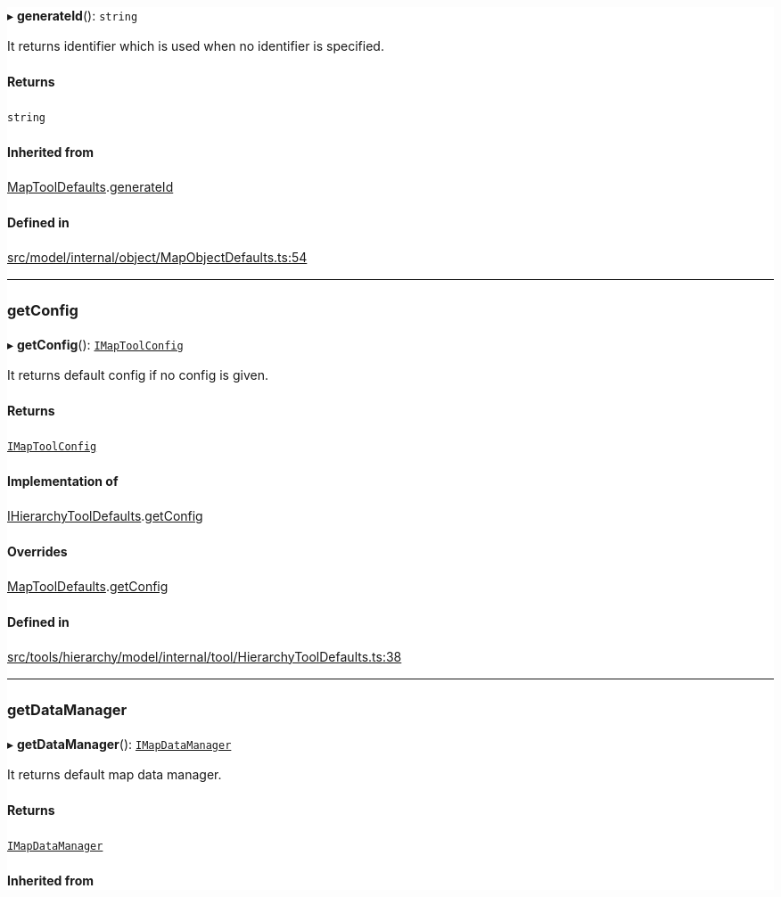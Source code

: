 ▸ **generateId**(): `string`

It returns identifier which is used when no identifier is specified.

#### Returns

`string`

#### Inherited from

[MapToolDefaults](MapToolDefaults.md).[generateId](MapToolDefaults.md#generateid)

#### Defined in

[src/model/internal/object/MapObjectDefaults.ts:54](https://github.com/geovisto/geovisto-map/blob/e22d774889dbc28cc1ec62933ecf6bab6690f172/src/model/internal/object/MapObjectDefaults.ts#L54)

___

### getConfig

▸ **getConfig**(): [`IMapToolConfig`](../modules.md#imaptoolconfig)

It returns default config if no config is given.

#### Returns

[`IMapToolConfig`](../modules.md#imaptoolconfig)

#### Implementation of

[IHierarchyToolDefaults](../interfaces/IHierarchyToolDefaults.md).[getConfig](../interfaces/IHierarchyToolDefaults.md#getconfig)

#### Overrides

[MapToolDefaults](MapToolDefaults.md).[getConfig](MapToolDefaults.md#getconfig)

#### Defined in

[src/tools/hierarchy/model/internal/tool/HierarchyToolDefaults.ts:38](https://github.com/geovisto/geovisto-map/blob/e22d774889dbc28cc1ec62933ecf6bab6690f172/src/tools/hierarchy/model/internal/tool/HierarchyToolDefaults.ts#L38)

___

### getDataManager

▸ **getDataManager**(): [`IMapDataManager`](../interfaces/IMapDataManager.md)

It returns default map data manager.

#### Returns

[`IMapDataManager`](../interfaces/IMapDataManager.md)

#### Inherited from
